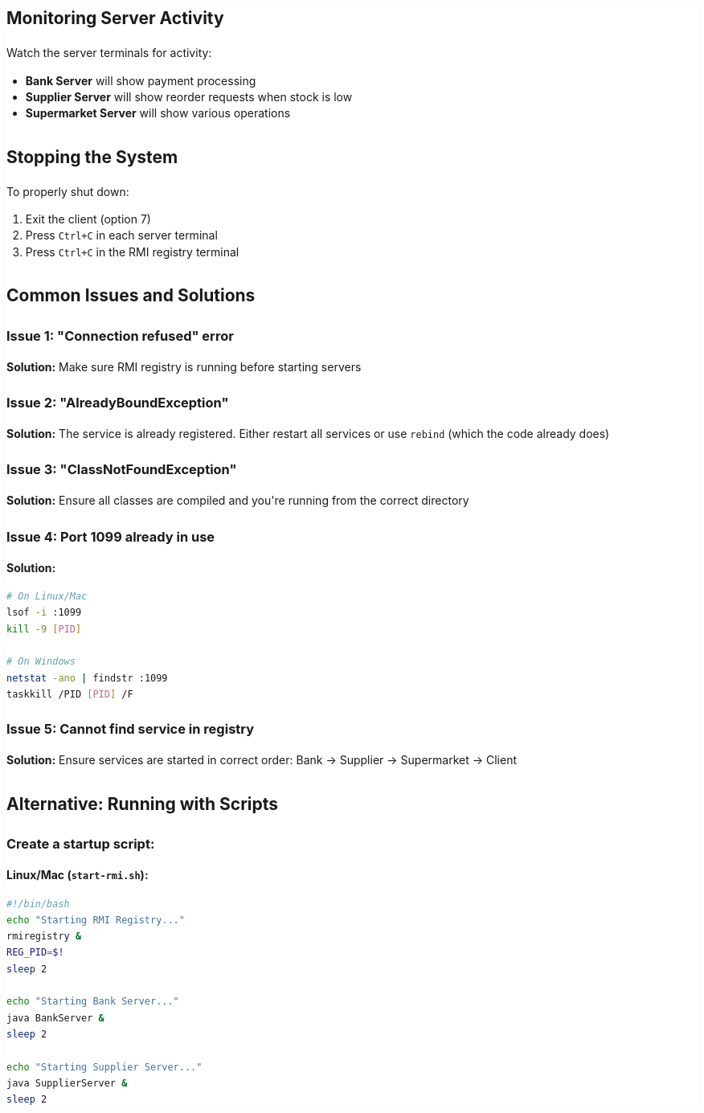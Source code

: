 ## Monitoring Server Activity

Watch the server terminals for activity:

- **Bank Server** will show payment processing
- **Supplier Server** will show reorder requests when stock is low
- **Supermarket Server** will show various operations

## Stopping the System

To properly shut down:

1. Exit the client (option 7)
2. Press `Ctrl+C` in each server terminal
3. Press `Ctrl+C` in the RMI registry terminal

## Common Issues and Solutions

### Issue 1: "Connection refused" error
**Solution:** Make sure RMI registry is running before starting servers

### Issue 2: "AlreadyBoundException"
**Solution:** The service is already registered. Either restart all services or use `rebind` (which the code already does)

### Issue 3: "ClassNotFoundException"
**Solution:** Ensure all classes are compiled and you're running from the correct directory

### Issue 4: Port 1099 already in use
**Solution:** 
```bash
# On Linux/Mac
lsof -i :1099
kill -9 [PID]

# On Windows
netstat -ano | findstr :1099
taskkill /PID [PID] /F
```

### Issue 5: Cannot find service in registry
**Solution:** Ensure services are started in correct order: Bank → Supplier → Supermarket → Client

## Alternative: Running with Scripts

### Create a startup script:

**Linux/Mac (`start-rmi.sh`):**
```bash
#!/bin/bash
echo "Starting RMI Registry..."
rmiregistry &
REG_PID=$!
sleep 2

echo "Starting Bank Server..."
java BankServer &
sleep 2

echo "Starting Supplier Server..."
java SupplierServer &
sleep 2
```
